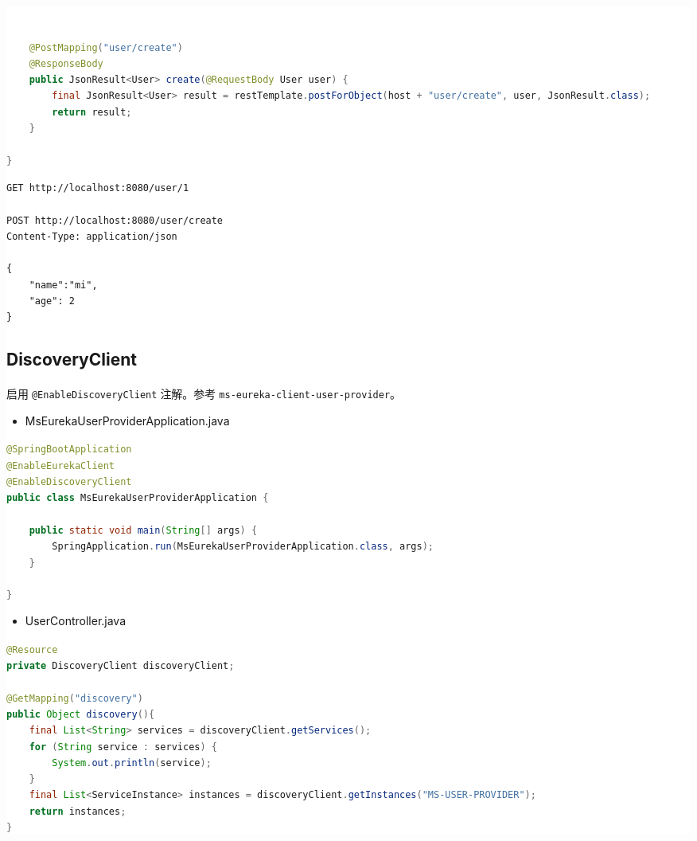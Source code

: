 ```java


	@PostMapping("user/create")
	@ResponseBody
	public JsonResult<User> create(@RequestBody User user) {
		final JsonResult<User> result = restTemplate.postForObject(host + "user/create", user, JsonResult.class);
		return result;
	}

}

```

```http request
GET http://localhost:8080/user/1

POST http://localhost:8080/user/create
Content-Type: application/json

{
	"name":"mi",
	"age": 2
}
```




## DiscoveryClient
启用 `@EnableDiscoveryClient` 注解。参考 `ms-eureka-client-user-provider`。
- MsEurekaUserProviderApplication.java
```java
@SpringBootApplication
@EnableEurekaClient
@EnableDiscoveryClient
public class MsEurekaUserProviderApplication {

	public static void main(String[] args) {
		SpringApplication.run(MsEurekaUserProviderApplication.class, args);
	}

}
```

- UserController.java 
```java
@Resource
private DiscoveryClient discoveryClient;

@GetMapping("discovery")
public Object discovery(){
    final List<String> services = discoveryClient.getServices();
    for (String service : services) {
        System.out.println(service);
    }
    final List<ServiceInstance> instances = discoveryClient.getInstances("MS-USER-PROVIDER");
    return instances;
}
```
